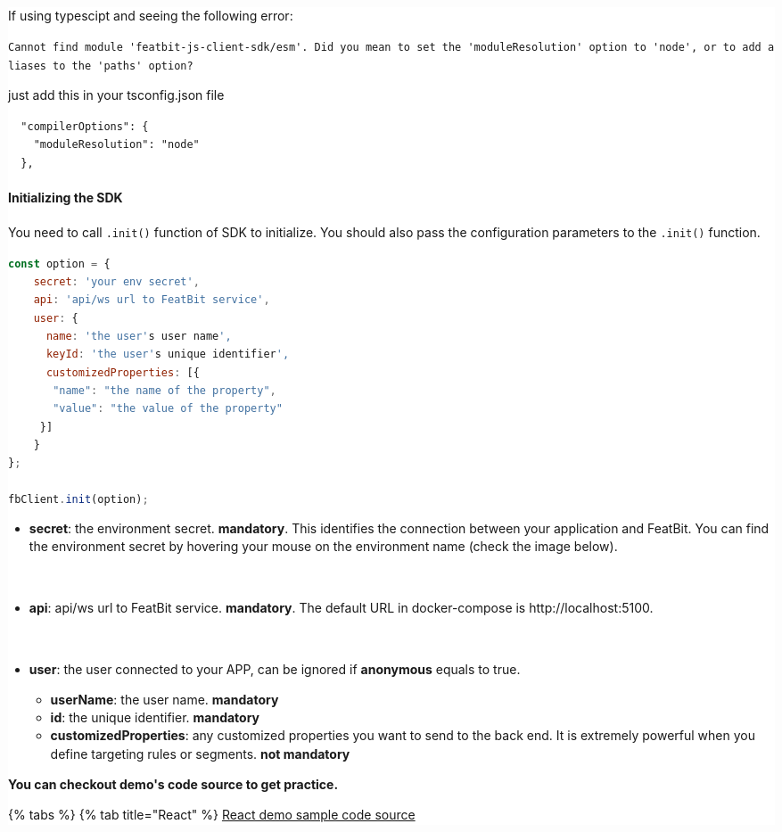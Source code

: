 If using typescipt and seeing the following error:

```
Cannot find module 'featbit-js-client-sdk/esm'. Did you mean to set the 'moduleResolution' option to 'node', or to add aliases to the 'paths' option?
```

just add this in your tsconfig.json file

```
  "compilerOptions": {
    "moduleResolution": "node"
  },
```

#### Initializing the SDK

You need to call `.init()` function of SDK to initialize. You should also pass the configuration parameters to the `.init()` function.

```javascript
const option = {
    secret: 'your env secret',
    api: 'api/ws url to FeatBit service',
    user: {
      name: 'the user's user name',
      keyId: 'the user's unique identifier',
      customizedProperties: [{
       "name": "the name of the property",
       "value": "the value of the property"
     }]
    }
};

fbClient.init(option);
```

*   **secret**: the environment secret. **mandatory**. This identifies the connection between your application and FeatBit. You can find the environment secret by hovering your mouse on the environment name (check the image below).&#x20;

    <figure><img src="../../.gitbook/assets/image (232).png" alt=""><figcaption></figcaption></figure>
*   **api**: api/ws url to FeatBit service. **mandatory**. The default URL in docker-compose is http://localhost:5100.

    <figure><img src="../../.gitbook/assets/image (292).png" alt=""><figcaption></figcaption></figure>
* **user**: the user connected to your APP, can be ignored if **anonymous** equals to true.
  * **userName**: the user name. **mandatory**
  * **id**: the unique identifier. **mandatory**
  * **customizedProperties**: any customized properties you want to send to the back end. It is extremely powerful when you define targeting rules or segments. **not mandatory**

**You can checkout demo's code source to get practice.**

{% tabs %}
{% tab title="React" %}
[React demo sample code source](https://github.com/featbit/featbit-samples/tree/main/samples/dino-game/interactive-demo-react)
